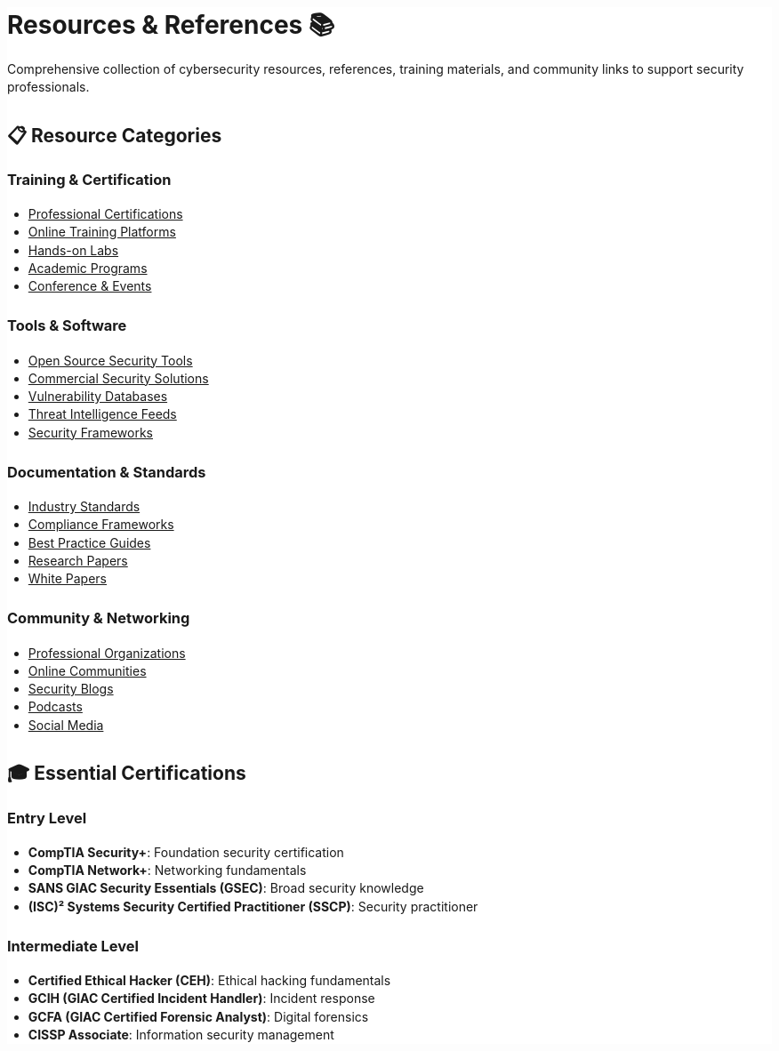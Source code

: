 # Resources & References 📚

Comprehensive collection of cybersecurity resources, references, training materials, and community links to support security professionals.

## 📋 Resource Categories

### Training & Certification
- [Professional Certifications](certifications.md)
- [Online Training Platforms](training-platforms.md)
- [Hands-on Labs](practical-labs.md)
- [Academic Programs](academic-programs.md)
- [Conference & Events](conferences.md)

### Tools & Software
- [Open Source Security Tools](open-source-tools.md)
- [Commercial Security Solutions](commercial-tools.md)
- [Vulnerability Databases](vuln-databases.md)
- [Threat Intelligence Feeds](threat-intel.md)
- [Security Frameworks](frameworks.md)

### Documentation & Standards
- [Industry Standards](standards.md)
- [Compliance Frameworks](compliance.md)
- [Best Practice Guides](best-practices.md)
- [Research Papers](research.md)
- [White Papers](whitepapers.md)

### Community & Networking
- [Professional Organizations](organizations.md)
- [Online Communities](communities.md)
- [Security Blogs](blogs.md)
- [Podcasts](podcasts.md)
- [Social Media](social-media.md)

## 🎓 Essential Certifications

### Entry Level
- **CompTIA Security+**: Foundation security certification
- **CompTIA Network+**: Networking fundamentals
- **SANS GIAC Security Essentials (GSEC)**: Broad security knowledge
- **(ISC)² Systems Security Certified Practitioner (SSCP)**: Security practitioner

### Intermediate Level
- **Certified Ethical Hacker (CEH)**: Ethical hacking fundamentals
- **GCIH (GIAC Certified Incident Handler)**: Incident response
- **GCFA (GIAC Certified Forensic Analyst)**: Digital forensics
- **CISSP Associate**: Information security management
